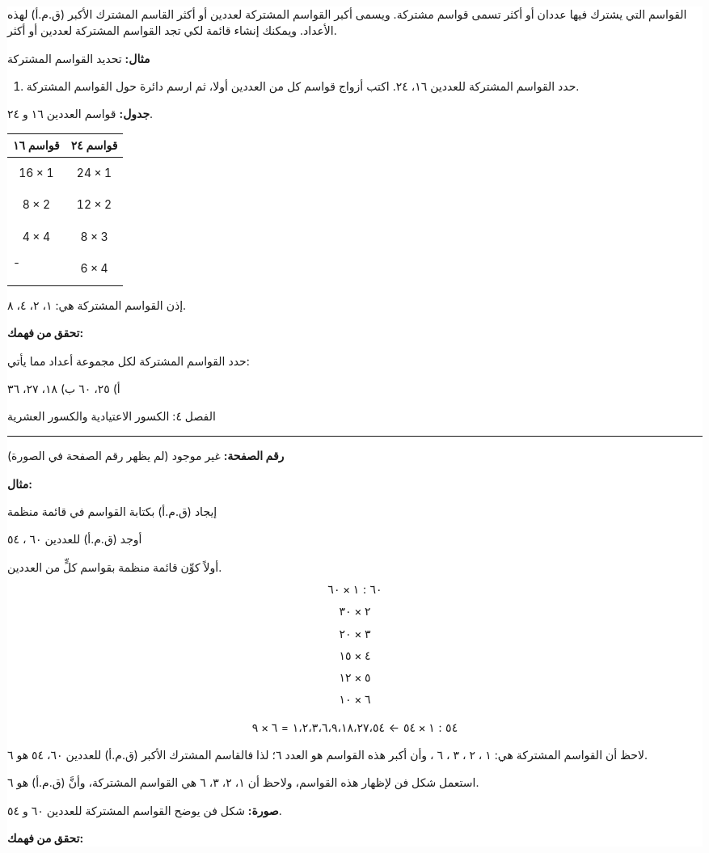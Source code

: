 القواسم التي يشترك فيها عددان أو أكثر تسمى قواسم مشتركة. ويسمى أكبر القواسم المشتركة لعددين أو أكثر القاسم المشترك الأكبر (ق.م.أ) لهذه الأعداد. ويمكنك إنشاء قائمة لكي تجد القواسم المشتركة لعددين أو أكثر.

**مثال:** تحديد القواسم المشتركة

1.  حدد القواسم المشتركة للعددين ١٦، ٢٤.
    اكتب أزواج قواسم كل من العددين أولا، ثم ارسم دائرة حول القواسم المشتركة.

**جدول:** قواسم العددين ١٦ و ٢٤.

| قواسم ١٦ | قواسم ٢٤ |
|---|---|
|  $$16 \times 1$$   |  $$24 \times 1$$   |
|  $$8 \times 2$$   |  $$12 \times 2$$   |
|  $$4 \times 4$$   |  $$8 \times 3$$   |
|  -  |  $$6 \times 4$$   |

إذن القواسم المشتركة هي: ١، ٢، ٤، ٨.

**تحقق من فهمك:**

حدد القواسم المشتركة لكل مجموعة أعداد مما يأتي:

أ) ٢٥، ٦٠
ب) ١٨، ٢٧، ٣٦

الفصل ٤: الكسور الاعتيادية والكسور العشرية


---

**رقم الصفحة:** غير موجود (لم يظهر رقم الصفحة في الصورة)

**مثال:**

إيجاد (ق.م.أ) بكتابة القواسم في قائمة منظمة

أوجد (ق.م.أ) للعددين ٦٠ ، ٥٤

أولاً كوِّن قائمة منظمة بقواسم كلٍّ من العددين.
$$ ٦٠ : ١ \times ٦٠ $$
$$ ٢ \times ٣٠ $$
$$ ٣ \times ٢٠ $$
$$ ٤ \times ١٥ $$
$$ ٥ \times ١٢ $$
$$ ٦ \times ١٠ $$

$$ ٥٤ : ١ \times ٥٤ ← ١ ، ٢ ، ٣ ، ٦ ، ٩ ، ١٨ ، ٢٧ ، ٥٤ = ٦ \times ٩$$

لاحظ أن القواسم المشتركة هي: ١ ، ٢ ، ٣ ، ٦ ، وأن أكبر هذه القواسم هو العدد ٦؛ لذا فالقاسم المشترك الأكبر (ق.م.أ) للعددين ٦٠، ٥٤ هو ٦.

استعمل شكل فن لإظهار هذه القواسم، ولاحظ أن ١، ٢، ٣، ٦ هي القواسم المشتركة، وأنَّ (ق.م.أ) هو ٦.

**صورة:** شكل فن يوضح القواسم المشتركة للعددين ٦٠ و ٥٤.

**تحقق من فهمك:**

